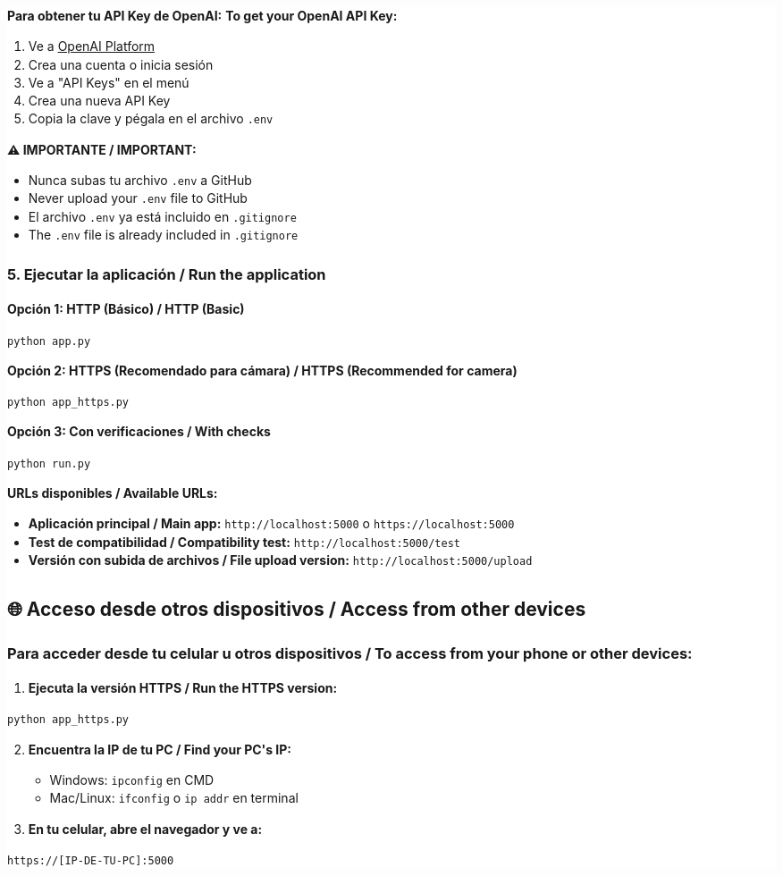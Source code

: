 **Para obtener tu API Key de OpenAI:**
**To get your OpenAI API Key:**

1. Ve a [OpenAI Platform](https://platform.openai.com/)
2. Crea una cuenta o inicia sesión
3. Ve a "API Keys" en el menú
4. Crea una nueva API Key
5. Copia la clave y pégala en el archivo `.env`

**⚠️ IMPORTANTE / IMPORTANT:**
- Nunca subas tu archivo `.env` a GitHub
- Never upload your `.env` file to GitHub
- El archivo `.env` ya está incluido en `.gitignore`
- The `.env` file is already included in `.gitignore`

### 5. Ejecutar la aplicación / Run the application

**Opción 1: HTTP (Básico) / HTTP (Basic)**
```bash
python app.py
```

**Opción 2: HTTPS (Recomendado para cámara) / HTTPS (Recommended for camera)**
```bash
python app_https.py
```

**Opción 3: Con verificaciones / With checks**
```bash
python run.py
```

**URLs disponibles / Available URLs:**
- **Aplicación principal / Main app:** `http://localhost:5000` o `https://localhost:5000`
- **Test de compatibilidad / Compatibility test:** `http://localhost:5000/test`
- **Versión con subida de archivos / File upload version:** `http://localhost:5000/upload`

## 🌐 **Acceso desde otros dispositivos / Access from other devices**

### **Para acceder desde tu celular u otros dispositivos / To access from your phone or other devices:**

1. **Ejecuta la versión HTTPS / Run the HTTPS version:**
```bash
python app_https.py
```

2. **Encuentra la IP de tu PC / Find your PC's IP:**
   - Windows: `ipconfig` en CMD
   - Mac/Linux: `ifconfig` o `ip addr` en terminal

3. **En tu celular, abre el navegador y ve a:**
```
https://[IP-DE-TU-PC]:5000
```
